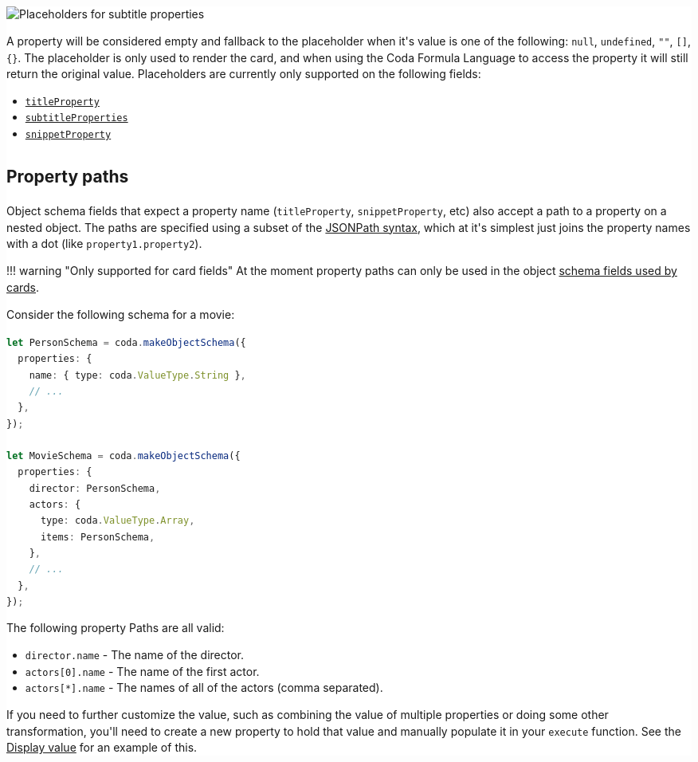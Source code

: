 <img src="../../../images/schemas_placeholders.png" srcset="../../../images/schemas_placeholders_2x.png 2x" class="screenshot" alt="Placeholders for subtitle properties">

A property will be considered empty and fallback to the placeholder when it's value is one of the following: `null`, `undefined`, `""`, `[]`, `{}`. The placeholder is only used to render the card, and when using the Coda Formula Language to access the property it will still return the original value. Placeholders are currently only supported on the following fields:

- [`titleProperty`][titleProperty]
- [`subtitleProperties`][subtitleProperties]
- [`snippetProperty`][snippetProperty]


## Property paths

Object schema fields that expect a property name (`titleProperty`, `snippetProperty`, etc) also accept a path to a property on a nested object. The paths are specified using a subset of the [JSONPath syntax][jsonpath], which at it's simplest just joins the property names with a dot (like `property1.property2`).

!!! warning "Only supported for card fields"
    At the moment property paths can only be used in the object [schema fields used by cards](#cards).
    <!-- TODO(spencer): Remove this warning when support has been added for the other fields. -->

Consider the following schema for a movie:

```ts
let PersonSchema = coda.makeObjectSchema({
  properties: {
    name: { type: coda.ValueType.String },
    // ...
  },
});

let MovieSchema = coda.makeObjectSchema({
  properties: {
    director: PersonSchema,
    actors: {
      type: coda.ValueType.Array,
      items: PersonSchema,
    },
    // ...
  },
});
```

The following property Paths are all valid:

- `director.name` - The name of the director.
- `actors[0].name` - The name of the first actor.
- `actors[*].name` - The names of all of the actors (comma separated).

If you need to further customize the value, such as combining the value of multiple properties or doing some other transformation, you'll need to create a new property to hold that value and manually populate it in your `execute` function. See the [Display value](#display) for an example of this.


[samples]: ../../samples/topic/schema.md
[data_types]: ../basics/data-types.md
[sync_tables]: ../blocks/sync-tables/index.md
[makeSchema]: ../../reference/sdk/functions/core.makeSchema.md
[makeObjectSchema]: ../../reference/sdk/functions/core.makeObjectSchema.md
[sync_tables_identity]: ../blocks/sync-tables/index.md#identity
[todoist]: ../../samples/full/todoist.md
[makeReferenceSchemaFromObjectSchema]: ../../reference/sdk/functions/core.makeReferenceSchemaFromObjectSchema.md
[sync_tables_references]: ../blocks/sync-tables/index.md#references
[data_types_objects]: ../basics/data-types.md#objects
[mdn_spread_object]: https://developer.mozilla.org/en-US/docs/Web/JavaScript/Reference/Operators/Spread_syntax#spread_in_object_literals
[actions_sync]: ../blocks/actions.md#sync
[cards]: ../blocks/cards.md
[PropertyIdentifierDetails]: ../../reference/sdk/interfaces/core.PropertyIdentifierDetails.md
[PropertyLabelValueTemplate]: ../../reference/sdk/variables/core.PropertyLabelValueTemplate.md
[titleProperty]: ../../reference/sdk/interfaces/core.ObjectSchemaDefinition.md#titleproperty
[subtitleProperties]: ../../reference/sdk/interfaces/core.ObjectSchemaDefinition.md#subtitleproperties
[snippetProperty]: ../../reference/sdk/interfaces/core.ObjectSchemaDefinition.md#snippetproperty
[linkProperty]: ../../reference/sdk/interfaces/core.ObjectSchemaDefinition.md#linkproperty
[imageProperty]: ../../reference/sdk/interfaces/core.ObjectSchemaDefinition.md#imageproperty
[jsonpath]: https://goessner.net/articles/JsonPath/index.html